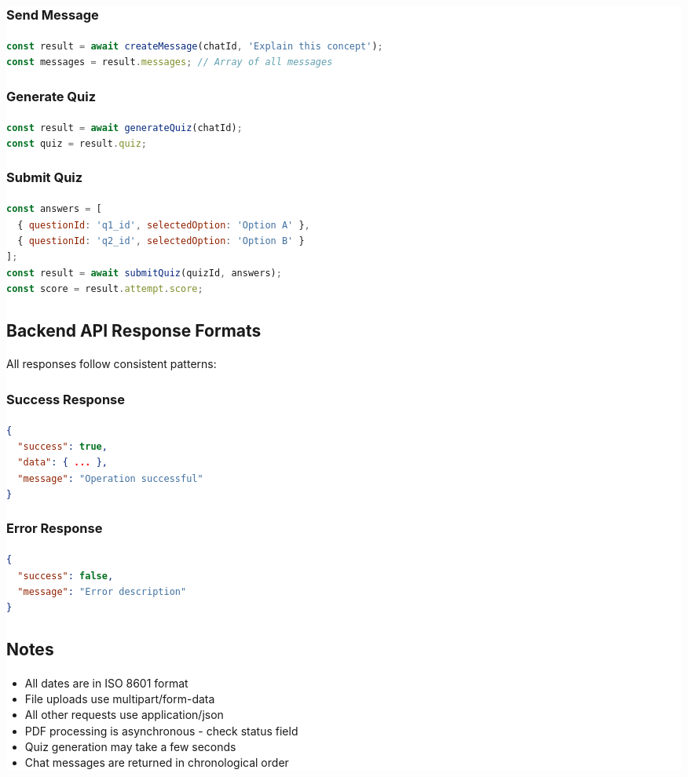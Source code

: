 ### Send Message
```javascript
const result = await createMessage(chatId, 'Explain this concept');
const messages = result.messages; // Array of all messages
```

### Generate Quiz
```javascript
const result = await generateQuiz(chatId);
const quiz = result.quiz;
```

### Submit Quiz
```javascript
const answers = [
  { questionId: 'q1_id', selectedOption: 'Option A' },
  { questionId: 'q2_id', selectedOption: 'Option B' }
];
const result = await submitQuiz(quizId, answers);
const score = result.attempt.score;
```

## Backend API Response Formats

All responses follow consistent patterns:

### Success Response
```json
{
  "success": true,
  "data": { ... },
  "message": "Operation successful"
}
```

### Error Response
```json
{
  "success": false,
  "message": "Error description"
}
```

## Notes

- All dates are in ISO 8601 format
- File uploads use multipart/form-data
- All other requests use application/json
- PDF processing is asynchronous - check status field
- Quiz generation may take a few seconds
- Chat messages are returned in chronological order
